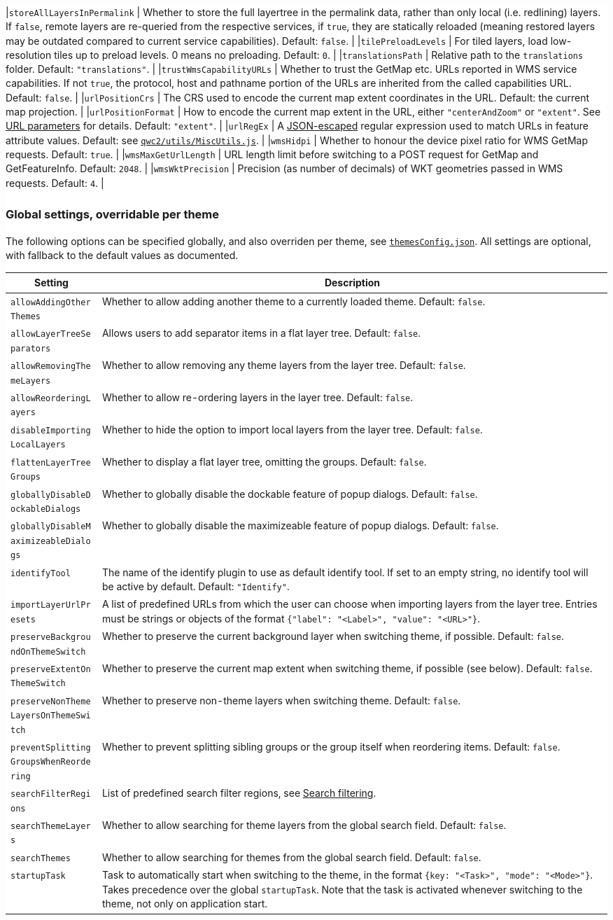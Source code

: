 |`storeAllLayersInPermalink`          | Whether to store the full layertree in the permalink data, rather than only local (i.e. redlining) layers. If `false`, remote layers are re-queried from the respective services, if `true`, they are statically reloaded (meaning restored layers may be outdated compared to current service capabilities). Default: `false`. |
|`tilePreloadLevels`                  | For tiled layers, load low-resolution tiles up to preload levels. 0 means no preloading. Default: `0`. |
|`translationsPath`                   | Relative path to the `translations` folder. Default: `"translations"`.   |
|`trustWmsCapabilityURLs`             | Whether to trust the GetMap etc. URLs reported in WMS service capabilities. If not `true`, the protocol, host and pathname portion of the URLs are inherited from the called capabilities URL. Default: `false`. |
|`urlPositionCrs`                     | The CRS used to encode the current map extent coordinates in the URL. Default: the current map projection. |
|`urlPositionFormat`                  | How to encode the current map extent in the URL, either `"centerAndZoom"` or `"extent"`. See [URL parameters](../topics/Interfacing.md#url-parameters) for details. Default: `"extent"`. |
|`urlRegEx`                           | A [JSON-escaped](https://www.freeformatter.com/json-escape.html) regular expression used to match URLs in feature attribute values. Default: see [`qwc2/utils/MiscUtils.js`](https://raw.githubusercontent.com/qgis/qwc2/refs/heads/master/utils/MiscUtils.js). |
|`wmsHidpi`                           | Whether to honour the device pixel ratio for WMS GetMap requests. Default: `true`. |
|`wmsMaxGetUrlLength`                 | URL length limit before switching to a POST request for GetMap and GetFeatureInfo. Default: `2048`. |
|`wmsWktPrecision`                    | Precision (as number of decimals) of WKT geometries passed in WMS requests. Default: `4`. |

### Global settings, overridable per theme<a name="theme-overridable-settings"></a>

The following options can be specified globally, and also overriden per theme, see [`themesConfig.json`](ThemesConfiguration.md).
All settings are optional, with fallback to the default values as documented.

| Setting                              | Description |
|--------------------------------------|-------------|
|`allowAddingOtherThemes`              | Whether to allow adding another theme to a currently loaded theme. Default: `false`. |
|`allowLayerTreeSeparators`            | Allows users to add separator items in a flat layer tree. Default: `false`.   |
|`allowRemovingThemeLayers`            | Whether to allow removing any theme layers from the layer tree. Default: `false`. |
|`allowReorderingLayers`               | Whether to allow re-ordering layers in the layer tree. Default: `false`.      |
|`disableImportingLocalLayers`         | Whether to hide the option to import local layers from the layer tree. Default: `false`. |
|`flattenLayerTreeGroups`              | Whether to display a flat layer tree, omitting the groups. Default: `false`.  |
|`globallyDisableDockableDialogs`      | Whether to globally disable the dockable feature of popup dialogs. Default: `false`. |
|`globallyDisableMaximizeableDialogs`  | Whether to globally disable the maximizeable feature of popup dialogs. Default: `false`. |
|`identifyTool`                        | The name of the identify plugin to use as default identify tool. If set to an empty string, no identify tool will be active by default. Default: `"Identify"`. |
|`importLayerUrlPresets`               | A list of predefined URLs from which the user can choose when importing layers from the layer tree. Entries must be strings or objects of the format `{"label": "<Label>", "value": "<URL>"}`. |
|`preserveBackgroundOnThemeSwitch`     | Whether to preserve the current background layer when switching theme, if possible. Default: `false`. |
|`preserveExtentOnThemeSwitch`         | Whether to preserve the current map extent when switching theme, if possible (see below). Default: `false`. |
|`preserveNonThemeLayersOnThemeSwitch` | Whether to preserve non-theme layers when switching theme. Default: `false`.  |
|`preventSplittingGroupsWhenReordering`| Whether to prevent splitting sibling groups or the group itself when reordering items. Default: `false`. |
|`searchFilterRegions`                 | List of predefined search filter regions, see [Search filtering](../topics/Search.md#filtering). |
|`searchThemeLayers`                   | Whether to allow searching for theme layers from the global search field. Default: `false`. |
|`searchThemes`                        | Whether to allow searching for themes from the global search field. Default: `false`. |
|`startupTask`                         | Task to automatically start when switching to the theme, in the format `{key: "<Task>", "mode": "<Mode>"}`. Takes precedence over the global `startupTask`. Note that the task is activated whenever switching to the theme, not only on application start. |
